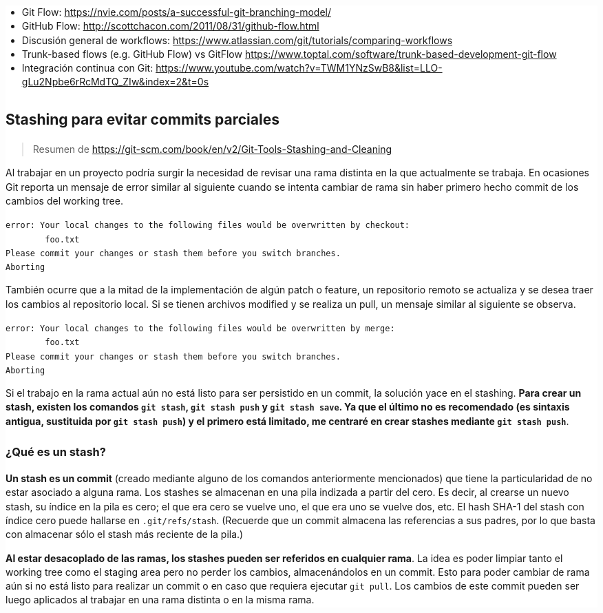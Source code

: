 - Git Flow: <https://nvie.com/posts/a-successful-git-branching-model/>
- GitHub Flow: <http://scottchacon.com/2011/08/31/github-flow.html>
- Discusión general de workflows: <https://www.atlassian.com/git/tutorials/comparing-workflows>
- Trunk-based flows (e.g. GitHub Flow) vs GitFlow <https://www.toptal.com/software/trunk-based-development-git-flow>
- Integración continua con Git: <https://www.youtube.com/watch?v=TWM1YNzSwB8&list=LLO-gLu2Npbe6rRcMdTQ_ZIw&index=2&t=0s>

<a id="markdown-stashing-para-evitar-commits-parciales" name="stashing-para-evitar-commits-parciales"></a>
## Stashing para evitar commits parciales

> Resumen de <https://git-scm.com/book/en/v2/Git-Tools-Stashing-and-Cleaning>

Al trabajar en un proyecto podría surgir la necesidad de revisar una rama distinta en la que actualmente se trabaja. En ocasiones Git reporta un mensaje de error similar al siguiente cuando se intenta cambiar de rama sin haber primero hecho commit de los cambios del working tree.

```shell
error: Your local changes to the following files would be overwritten by checkout:
        foo.txt
Please commit your changes or stash them before you switch branches.
Aborting
```

También ocurre que a la mitad de la implementación de algún patch o feature, un repositorio remoto se actualiza y se desea traer los cambios al repositorio local. Si se tienen archivos modified y se realiza un pull, un mensaje similar al siguiente se observa.

```shell
error: Your local changes to the following files would be overwritten by merge:
        foo.txt
Please commit your changes or stash them before you switch branches.
Aborting
```

Si el trabajo en la rama actual aún no está listo para ser persistido en un commit, la solución yace en el stashing. **Para crear un stash, existen los comandos `git stash`, `git stash push` y `git stash save`. Ya que el último no es recomendado (es sintaxis antigua, sustituida por `git stash push`) y el primero está limitado, me centraré en crear stashes mediante `git stash push`**.

<a id="markdown-¿qué-es-un-stash" name="¿qué-es-un-stash"></a>
### ¿Qué es un stash?

**Un stash es un commit** (creado mediante alguno de los comandos anteriormente mencionados) que tiene la particularidad de no estar asociado a alguna rama. Los stashes se almacenan en una pila indizada a partir del cero. Es decir, al crearse un nuevo stash, su índice en la pila es cero; el que era cero se vuelve uno, el que era uno se vuelve dos, etc. El hash SHA-1 del stash con índice cero puede hallarse en `.git/refs/stash`. (Recuerde que un commit almacena las referencias a sus padres, por lo que basta con almacenar sólo el stash más reciente de la pila.)

**Al estar desacoplado de las ramas, los stashes pueden ser referidos en cualquier rama**. La idea es poder limpiar tanto el working tree como el staging area pero no perder los cambios, almacenándolos en un commit. Esto para poder cambiar de rama aún si no está listo para realizar un commit o en caso que requiera ejecutar `git pull`. Los cambios de este commit pueden ser luego aplicados al trabajar en una rama distinta o en la misma rama.
